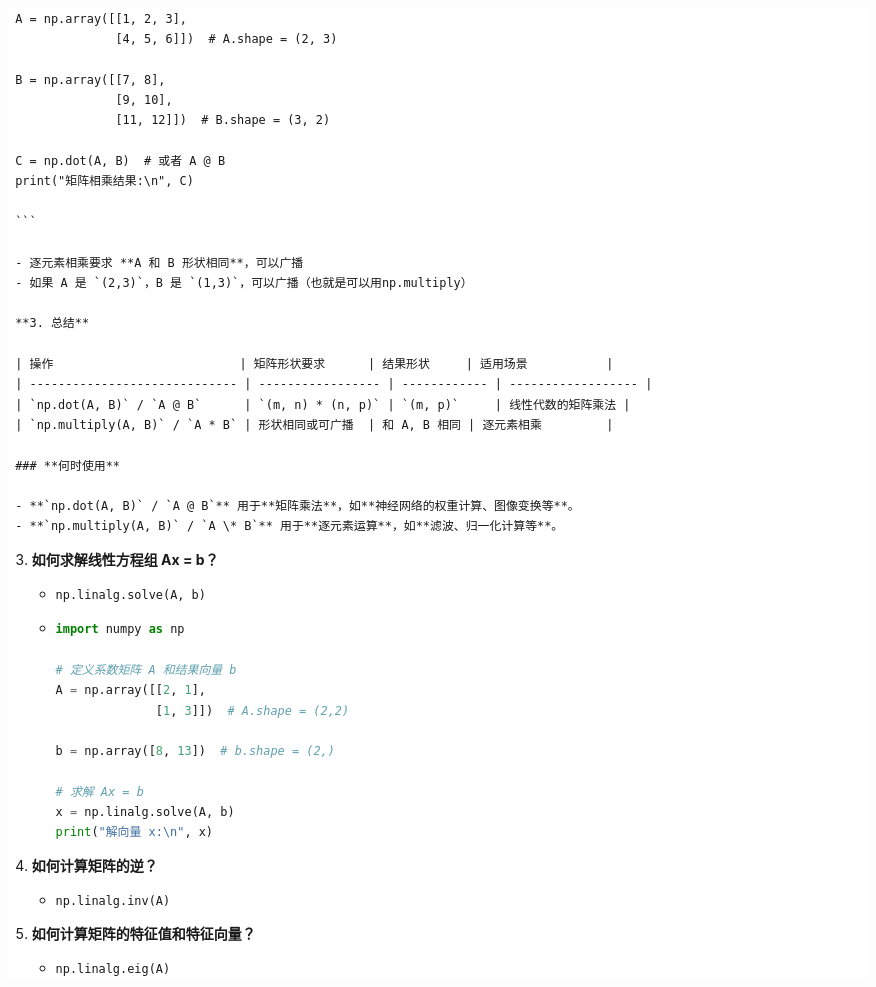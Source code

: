      A = np.array([[1, 2, 3], 
                   [4, 5, 6]])  # A.shape = (2, 3)
     
     B = np.array([[7, 8], 
                   [9, 10], 
                   [11, 12]])  # B.shape = (3, 2)
     
     C = np.dot(A, B)  # 或者 A @ B
     print("矩阵相乘结果:\n", C)
     
     ```

     - 逐元素相乘要求 **A 和 B 形状相同**，可以广播
     - 如果 A 是 `(2,3)`，B 是 `(1,3)`，可以广播（也就是可以用np.multiply）

     **3. 总结**

     | 操作                          | 矩阵形状要求      | 结果形状     | 适用场景           |
     | ----------------------------- | ----------------- | ------------ | ------------------ |
     | `np.dot(A, B)` / `A @ B`      | `(m, n) * (n, p)` | `(m, p)`     | 线性代数的矩阵乘法 |
     | `np.multiply(A, B)` / `A * B` | 形状相同或可广播  | 和 A, B 相同 | 逐元素相乘         |

     ### **何时使用**

     - **`np.dot(A, B)` / `A @ B`** 用于**矩阵乘法**，如**神经网络的权重计算、图像变换等**。
     - **`np.multiply(A, B)` / `A \* B`** 用于**逐元素运算**，如**滤波、归一化计算等**。

3. **如何求解线性方程组 Ax = b？**

   - `np.linalg.solve(A, b)`

   - ```Python
     import numpy as np
     
     # 定义系数矩阵 A 和结果向量 b
     A = np.array([[2, 1], 
                   [1, 3]])  # A.shape = (2,2)
     
     b = np.array([8, 13])  # b.shape = (2,)
     
     # 求解 Ax = b
     x = np.linalg.solve(A, b)
     print("解向量 x:\n", x)
     
     ```

     

4. **如何计算矩阵的逆？**

   - `np.linalg.inv(A)`

5. **如何计算矩阵的特征值和特征向量？**

   - `np.linalg.eig(A)`
